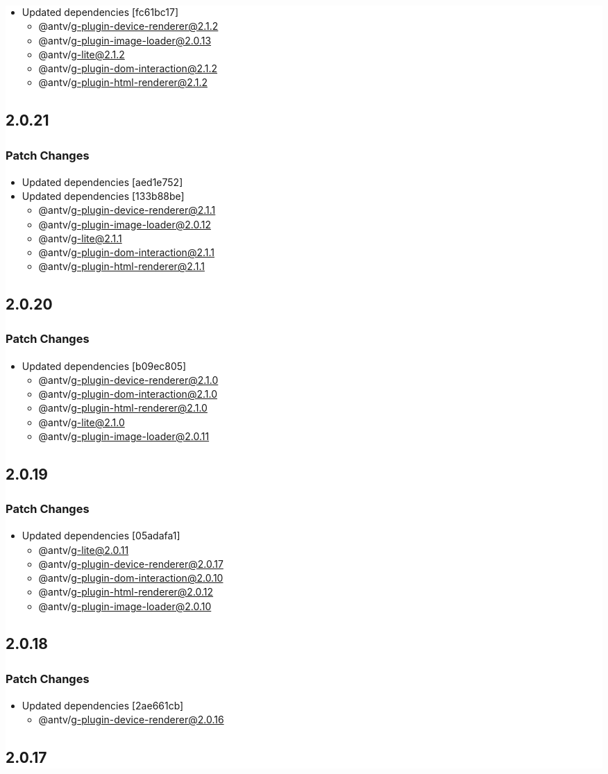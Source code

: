 - Updated dependencies [fc61bc17]
    - @antv/g-plugin-device-renderer@2.1.2
    - @antv/g-plugin-image-loader@2.0.13
    - @antv/g-lite@2.1.2
    - @antv/g-plugin-dom-interaction@2.1.2
    - @antv/g-plugin-html-renderer@2.1.2

## 2.0.21

### Patch Changes

- Updated dependencies [aed1e752]
- Updated dependencies [133b88be]
    - @antv/g-plugin-device-renderer@2.1.1
    - @antv/g-plugin-image-loader@2.0.12
    - @antv/g-lite@2.1.1
    - @antv/g-plugin-dom-interaction@2.1.1
    - @antv/g-plugin-html-renderer@2.1.1

## 2.0.20

### Patch Changes

- Updated dependencies [b09ec805]
    - @antv/g-plugin-device-renderer@2.1.0
    - @antv/g-plugin-dom-interaction@2.1.0
    - @antv/g-plugin-html-renderer@2.1.0
    - @antv/g-lite@2.1.0
    - @antv/g-plugin-image-loader@2.0.11

## 2.0.19

### Patch Changes

- Updated dependencies [05adafa1]
    - @antv/g-lite@2.0.11
    - @antv/g-plugin-device-renderer@2.0.17
    - @antv/g-plugin-dom-interaction@2.0.10
    - @antv/g-plugin-html-renderer@2.0.12
    - @antv/g-plugin-image-loader@2.0.10

## 2.0.18

### Patch Changes

- Updated dependencies [2ae661cb]
    - @antv/g-plugin-device-renderer@2.0.16

## 2.0.17
